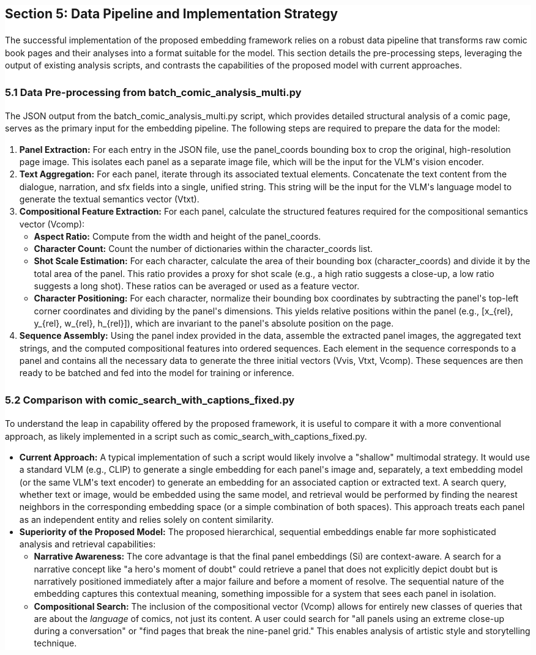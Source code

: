 ## **Section 5: Data Pipeline and Implementation Strategy**

The successful implementation of the proposed embedding framework relies on a robust data pipeline that transforms raw comic book pages and their analyses into a format suitable for the model. This section details the pre-processing steps, leveraging the output of existing analysis scripts, and contrasts the capabilities of the proposed model with current approaches.

### **5.1 Data Pre-processing from batch\_comic\_analysis\_multi.py**

The JSON output from the batch\_comic\_analysis\_multi.py script, which provides detailed structural analysis of a comic page, serves as the primary input for the embedding pipeline. The following steps are required to prepare the data for the model:

1. **Panel Extraction:** For each entry in the JSON file, use the panel\_coords bounding box to crop the original, high-resolution page image. This isolates each panel as a separate image file, which will be the input for the VLM's vision encoder.  
2. **Text Aggregation:** For each panel, iterate through its associated textual elements. Concatenate the text content from the dialogue, narration, and sfx fields into a single, unified string. This string will be the input for the VLM's language model to generate the textual semantics vector (Vtxt​).  
3. **Compositional Feature Extraction:** For each panel, calculate the structured features required for the compositional semantics vector (Vcomp​):  
   * **Aspect Ratio:** Compute from the width and height of the panel\_coords.  
   * **Character Count:** Count the number of dictionaries within the character\_coords list.  
   * **Shot Scale Estimation:** For each character, calculate the area of their bounding box (character\_coords) and divide it by the total area of the panel. This ratio provides a proxy for shot scale (e.g., a high ratio suggests a close-up, a low ratio suggests a long shot). These ratios can be averaged or used as a feature vector.  
   * **Character Positioning:** For each character, normalize their bounding box coordinates by subtracting the panel's top-left corner coordinates and dividing by the panel's dimensions. This yields relative positions within the panel (e.g., \[x\_{rel}, y\_{rel}, w\_{rel}, h\_{rel}\]), which are invariant to the panel's absolute position on the page.  
4. **Sequence Assembly:** Using the panel index provided in the data, assemble the extracted panel images, the aggregated text strings, and the computed compositional features into ordered sequences. Each element in the sequence corresponds to a panel and contains all the necessary data to generate the three initial vectors (Vvis​, Vtxt​, Vcomp​). These sequences are then ready to be batched and fed into the model for training or inference.

### **5.2 Comparison with comic\_search\_with\_captions\_fixed.py**

To understand the leap in capability offered by the proposed framework, it is useful to compare it with a more conventional approach, as likely implemented in a script such as comic\_search\_with\_captions\_fixed.py.

* **Current Approach:** A typical implementation of such a script would likely involve a "shallow" multimodal strategy. It would use a standard VLM (e.g., CLIP) to generate a single embedding for each panel's image and, separately, a text embedding model (or the same VLM's text encoder) to generate an embedding for an associated caption or extracted text. A search query, whether text or image, would be embedded using the same model, and retrieval would be performed by finding the nearest neighbors in the corresponding embedding space (or a simple combination of both spaces). This approach treats each panel as an independent entity and relies solely on content similarity.  
* **Superiority of the Proposed Model:** The proposed hierarchical, sequential embeddings enable far more sophisticated analysis and retrieval capabilities:  
  * **Narrative Awareness:** The core advantage is that the final panel embeddings (Si​) are context-aware. A search for a narrative concept like "a hero's moment of doubt" could retrieve a panel that does not explicitly depict doubt but is narratively positioned immediately after a major failure and before a moment of resolve. The sequential nature of the embedding captures this contextual meaning, something impossible for a system that sees each panel in isolation.  
  * **Compositional Search:** The inclusion of the compositional vector (Vcomp​) allows for entirely new classes of queries that are about the *language* of comics, not just its content. A user could search for "all panels using an extreme close-up during a conversation" or "find pages that break the nine-panel grid." This enables analysis of artistic style and storytelling technique.  